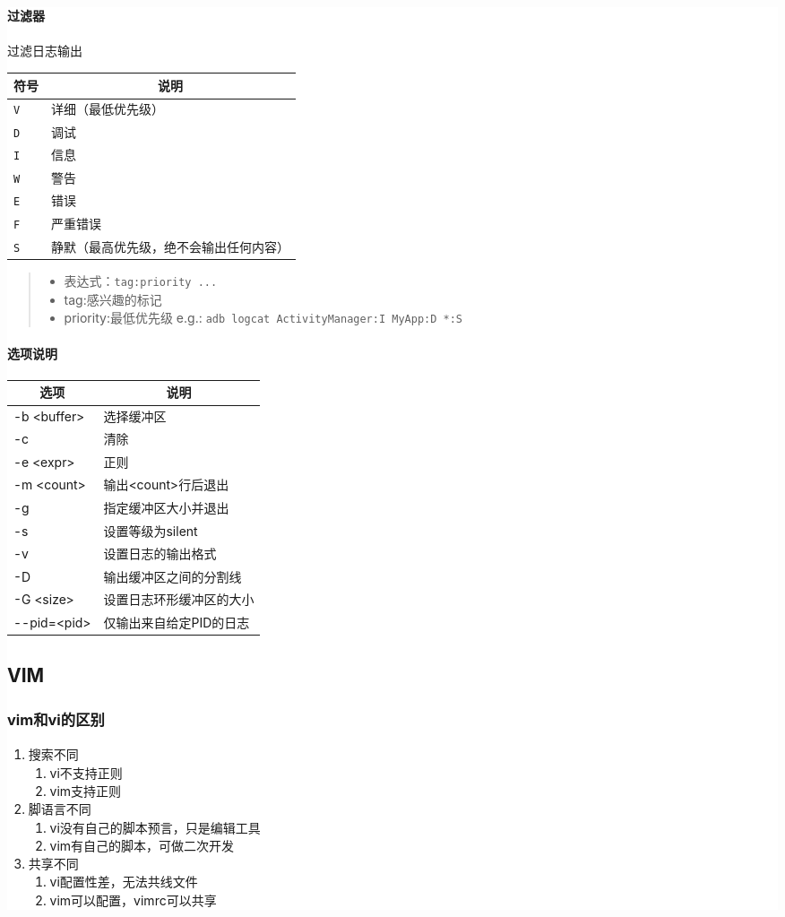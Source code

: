 #### 过滤器

过滤日志输出

| 符号  | 说明                  |
| --- | ------------------- |
| `V` | 详细（最低优先级）           |
| `D` | 调试                  |
| `I` | 信息                  |
| `W` | 警告                  |
| `E` | 错误                  |
| `F` | 严重错误                |
| `S` | 静默（最高优先级，绝不会输出任何内容） |

> - 表达式：`tag:priority ...`
> - tag:感兴趣的标记
> - priority:最低优先级
>e.g.: `adb logcat ActivityManager:I MyApp:D *:S`

#### 选项说明

选项          | 说明
--------------|----------------
-b \<buffer\> | 选择缓冲区
-c            | 清除
-e \<expr\>   | 正则
-m \<count\>  | 输出\<count\>行后退出
-g            | 指定缓冲区大小并退出
-s            | 设置等级为silent
-v            | 设置日志的输出格式
-D            | 输出缓冲区之间的分割线
-G \<size\>   | 设置日志环形缓冲区的大小
--pid=\<pid\> | 仅输出来自给定PID的日志

## VIM

### vim和vi的区别

1. 搜索不同
    1. vi不支持正则
    1. vim支持正则
1. 脚语言不同
    1. vi没有自己的脚本预言，只是编辑工具
    1. vim有自己的脚本，可做二次开发
1. 共享不同
    1. vi配置性差，无法共线文件
    1. vim可以配置，vimrc可以共享
